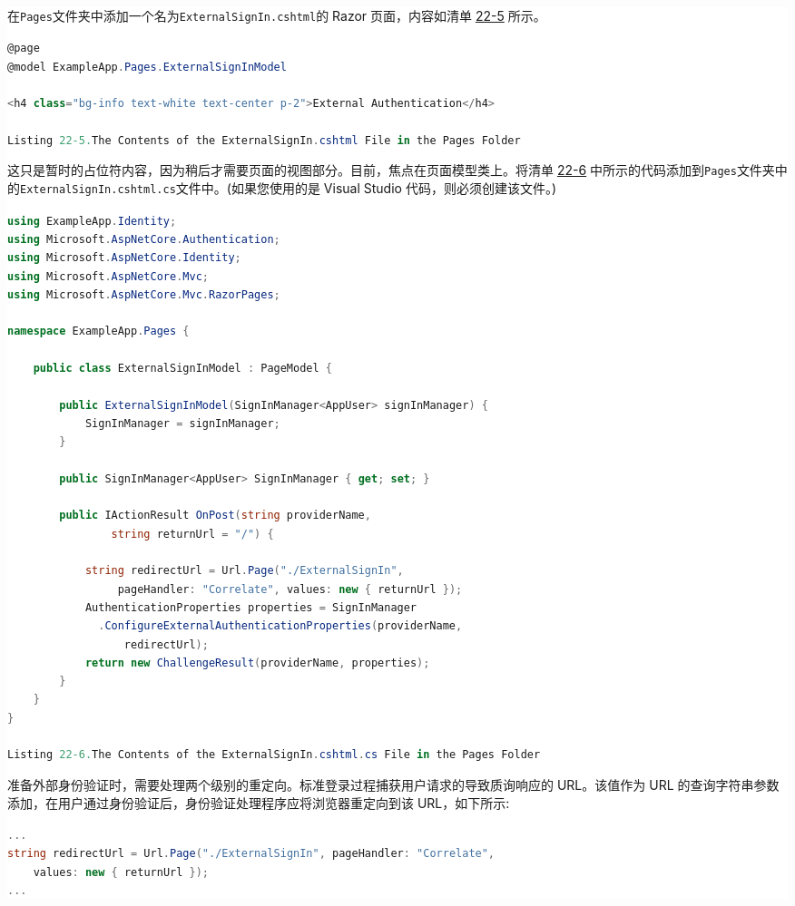 在`Pages`文件夹中添加一个名为`ExternalSignIn.cshtml`的 Razor 页面，内容如清单 [22-5](#PC5) 所示。

```cs
@page
@model ExampleApp.Pages.ExternalSignInModel

<h4 class="bg-info text-white text-center p-2">External Authentication</h4>

Listing 22-5.The Contents of the ExternalSignIn.cshtml File in the Pages Folder

```

这只是暂时的占位符内容，因为稍后才需要页面的视图部分。目前，焦点在页面模型类上。将清单 [22-6](#PC6) 中所示的代码添加到`Pages`文件夹中的`ExternalSignIn.cshtml.cs`文件中。(如果您使用的是 Visual Studio 代码，则必须创建该文件。)

```cs
using ExampleApp.Identity;
using Microsoft.AspNetCore.Authentication;
using Microsoft.AspNetCore.Identity;
using Microsoft.AspNetCore.Mvc;
using Microsoft.AspNetCore.Mvc.RazorPages;

namespace ExampleApp.Pages {

    public class ExternalSignInModel : PageModel {

        public ExternalSignInModel(SignInManager<AppUser> signInManager) {
            SignInManager = signInManager;
        }

        public SignInManager<AppUser> SignInManager { get; set; }

        public IActionResult OnPost(string providerName,
                string returnUrl = "/") {

            string redirectUrl = Url.Page("./ExternalSignIn",
                 pageHandler: "Correlate", values: new { returnUrl });
            AuthenticationProperties properties = SignInManager
              .ConfigureExternalAuthenticationProperties(providerName,
                  redirectUrl);
            return new ChallengeResult(providerName, properties);
        }
    }
}

Listing 22-6.The Contents of the ExternalSignIn.cshtml.cs File in the Pages Folder

```

准备外部身份验证时，需要处理两个级别的重定向。标准登录过程捕获用户请求的导致质询响应的 URL。该值作为 URL 的查询字符串参数添加，在用户通过身份验证后，身份验证处理程序应将浏览器重定向到该 URL，如下所示:

```cs
...
string redirectUrl = Url.Page("./ExternalSignIn", pageHandler: "Correlate",
    values: new { returnUrl });
...

```
